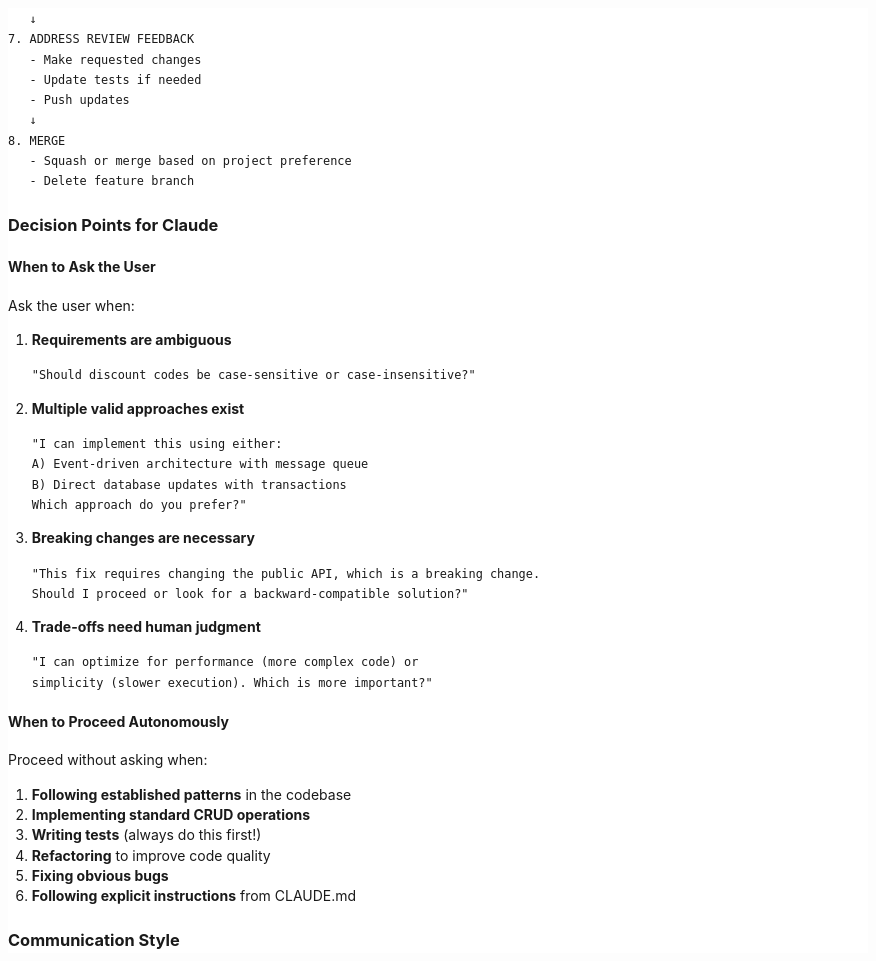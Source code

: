 ```
   ↓
7. ADDRESS REVIEW FEEDBACK
   - Make requested changes
   - Update tests if needed
   - Push updates
   ↓
8. MERGE
   - Squash or merge based on project preference
   - Delete feature branch
```

### Decision Points for Claude

#### When to Ask the User

Ask the user when:

1. **Requirements are ambiguous**
   ```
   "Should discount codes be case-sensitive or case-insensitive?"
   ```

2. **Multiple valid approaches exist**
   ```
   "I can implement this using either:
   A) Event-driven architecture with message queue
   B) Direct database updates with transactions
   Which approach do you prefer?"
   ```

3. **Breaking changes are necessary**
   ```
   "This fix requires changing the public API, which is a breaking change.
   Should I proceed or look for a backward-compatible solution?"
   ```

4. **Trade-offs need human judgment**
   ```
   "I can optimize for performance (more complex code) or
   simplicity (slower execution). Which is more important?"
   ```

#### When to Proceed Autonomously

Proceed without asking when:

1. **Following established patterns** in the codebase
2. **Implementing standard CRUD operations**
3. **Writing tests** (always do this first!)
4. **Refactoring** to improve code quality
5. **Fixing obvious bugs**
6. **Following explicit instructions** from CLAUDE.md

### Communication Style
